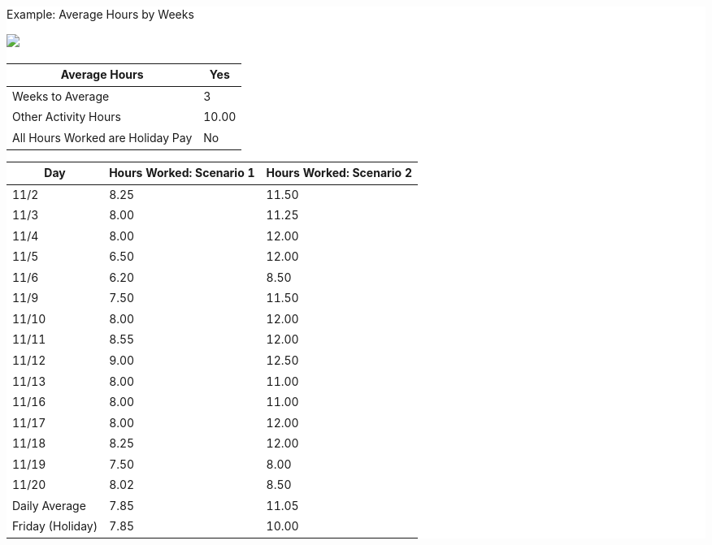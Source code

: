 Example: Average Hours by Weeks

![](/img/21DHOLAVG.jpg)

| Average Hours                    | Yes   |
| -------------------------------- | ----- |
| Weeks to Average                 | 3     |
| Other Activity Hours             | 10.00 |
| All Hours Worked are Holiday Pay | No    |

| Day              | Hours Worked: Scenario 1 | Hours Worked: Scenario 2 |
| ---------------- | ------------------------ | ------------------------ |
| 11/2             | 8.25                     | 11.50                    |
| 11/3             | 8.00                     | 11.25                    |
| 11/4             | 8.00                     | 12.00                    |
| 11/5             | 6.50                     | 12.00                    |
| 11/6             | 6.20                     | 8.50                     |
| 11/9             | 7.50                     | 11.50                    |
| 11/10            | 8.00                     | 12.00                    |
| 11/11            | 8.55                     | 12.00                    |
| 11/12            | 9.00                     | 12.50                    |
| 11/13            | 8.00                     | 11.00                    |
| 11/16            | 8.00                     | 11.00                    |
| 11/17            | 8.00                     | 12.00                    |
| 11/18            | 8.25                     | 12.00                    |
| 11/19            | 7.50                     | 8.00                     |
| 11/20            | 8.02                     | 8.50                     |
| Daily Average    | 7.85                     | 11.05                    |
| Friday (Holiday) | 7.85                     | 10.00                    |
